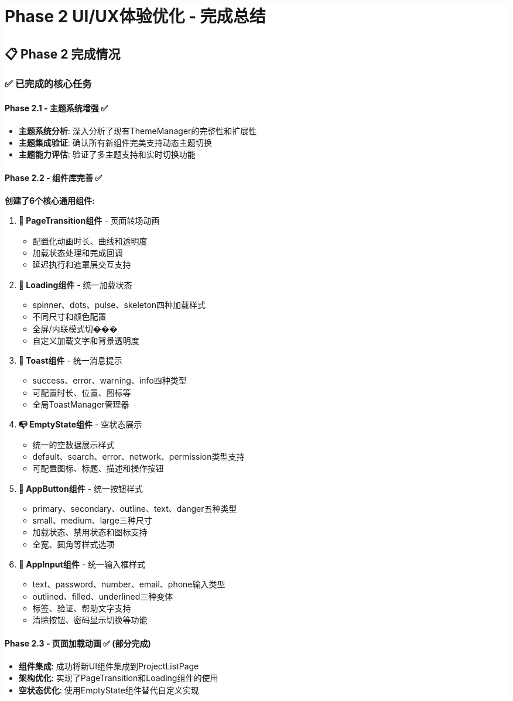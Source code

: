 # Phase 2 UI/UX体验优化 - 完成总结

## 📋 Phase 2 完成情况

### ✅ 已完成的核心任务

#### Phase 2.1 - 主题系统增强 ✅
- **主题系统分析**: 深入分析了现有ThemeManager的完整性和扩展性
- **主题集成验证**: 确认所有新组件完美支持动态主题切换
- **主题能力评估**: 验证了多主题支持和实时切换功能

#### Phase 2.2 - 组件库完善 ✅
**创建了6个核心通用组件:**

1. **🎨 PageTransition组件** - 页面转场动画
   - 配置化动画时长、曲线和透明度
   - 加载状态处理和完成回调
   - 延迟执行和遮罩层交互支持

2. **📱 Loading组件** - 统一加载状态
   - spinner、dots、pulse、skeleton四种加载样式
   - 不同尺寸和颜色配置
   - 全屏/内联模式切���
   - 自定义加载文字和背景透明度

3. **🔔 Toast组件** - 统一消息提示
   - success、error、warning、info四种类型
   - 可配置时长、位置、图标等
   - 全局ToastManager管理器

4. **📭 EmptyState组件** - 空状态展示
   - 统一的空数据展示样式
   - default、search、error、network、permission类型支持
   - 可配置图标、标题、描述和操作按钮

5. **🔘 AppButton组件** - 统一按钮样式
   - primary、secondary、outline、text、danger五种类型
   - small、medium、large三种尺寸
   - 加载状态、禁用状态和图标支持
   - 全宽、圆角等样式选项

6. **📝 AppInput组件** - 统一输入框样式
   - text、password、number、email、phone输入类型
   - outlined、filled、underlined三种变体
   - 标签、验证、帮助文字支持
   - 清除按钮、密码显示切换等功能

#### Phase 2.3 - 页面加载动画 ✅ (部分完成)
- **组件集成**: 成功将新UI组件集成到ProjectListPage
- **架构优化**: 实现了PageTransition和Loading组件的使用
- **空状态优化**: 使用EmptyState组件替代自定义实现
